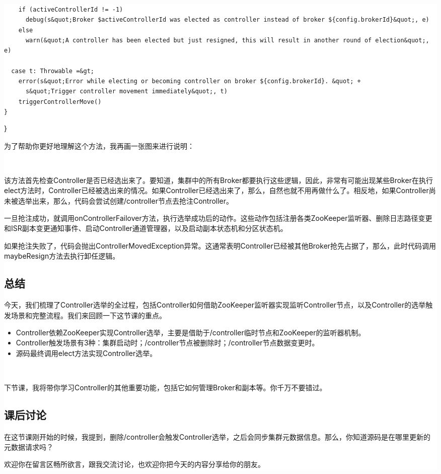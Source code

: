         if (activeControllerId != -1)
          debug(s&quot;Broker $activeControllerId was elected as controller instead of broker ${config.brokerId}&quot;, e)
        else
          warn(&quot;A controller has been elected but just resigned, this will result in another round of election&quot;, e)

      case t: Throwable =&gt;
        error(s&quot;Error while electing or becoming controller on broker ${config.brokerId}. &quot; +
          s&quot;Trigger controller movement immediately&quot;, t)
        triggerControllerMove()
    }
  }
</code></pre><p>为了帮助你更好地理解这个方法，我再画一张图来进行说明：</p><p><img src="https://static001.geekbang.org/resource/image/23/1b/2331395774956a61f37836c46d65d01b.jpg" alt=""></p><p>该方法首先检查Controller是否已经选出来了。要知道，集群中的所有Broker都要执行这些逻辑，因此，非常有可能出现某些Broker在执行elect方法时，Controller已经被选出来的情况。如果Controller已经选出来了，那么，自然也就不用再做什么了。相反地，如果Controller尚未被选举出来，那么，代码会尝试创建/controller节点去抢注Controller。</p><p>一旦抢注成功，就调用onControllerFailover方法，执行选举成功后的动作。这些动作包括注册各类ZooKeeper监听器、删除日志路径变更和ISR副本变更通知事件、启动Controller通道管理器，以及启动副本状态机和分区状态机。</p><p>如果抢注失败了，代码会抛出ControllerMovedException异常。这通常表明Controller已经被其他Broker抢先占据了，那么，此时代码调用maybeResign方法去执行卸任逻辑。</p><h2>总结</h2><p>今天，我们梳理了Controller选举的全过程，包括Controller如何借助ZooKeeper监听器实现监听Controller节点，以及Controller的选举触发场景和完整流程。我们来回顾一下这节课的重点。</p><ul>
<li>Controller依赖ZooKeeper实现Controller选举，主要是借助于/controller临时节点和ZooKeeper的监听器机制。</li>
<li>Controller触发场景有3种：集群启动时；/controller节点被删除时；/controller节点数据变更时。</li>
<li>源码最终调用elect方法实现Controller选举。</li>
</ul><p><img src="https://static001.geekbang.org/resource/image/e2/74/e28c134e4fd11ff8ed87933aee88d374.jpg" alt=""></p><p>下节课，我将带你学习Controller的其他重要功能，包括它如何管理Broker和副本等。你千万不要错过。</p><h2>课后讨论</h2><p>在这节课刚开始的时候，我提到，删除/controller会触发Controller选举，之后会同步集群元数据信息。那么，你知道源码是在哪里更新的元数据请求吗？</p><p>欢迎你在留言区畅所欲言，跟我交流讨论，也欢迎你把今天的内容分享给你的朋友。</p>
